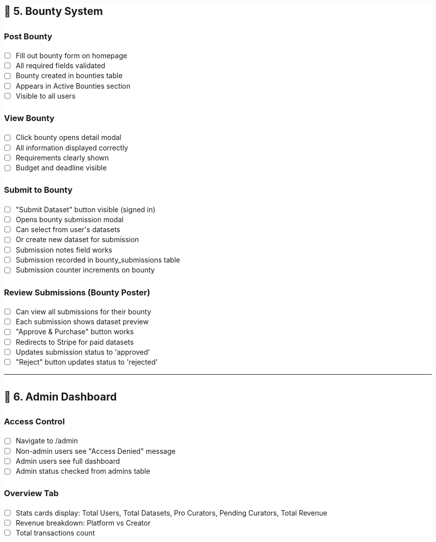 
## 🎯 5. Bounty System

### Post Bounty
- [ ] Fill out bounty form on homepage
- [ ] All required fields validated
- [ ] Bounty created in bounties table
- [ ] Appears in Active Bounties section
- [ ] Visible to all users

### View Bounty
- [ ] Click bounty opens detail modal
- [ ] All information displayed correctly
- [ ] Requirements clearly shown
- [ ] Budget and deadline visible

### Submit to Bounty
- [ ] "Submit Dataset" button visible (signed in)
- [ ] Opens bounty submission modal
- [ ] Can select from user's datasets
- [ ] Or create new dataset for submission
- [ ] Submission notes field works
- [ ] Submission recorded in bounty_submissions table
- [ ] Submission counter increments on bounty

### Review Submissions (Bounty Poster)
- [ ] Can view all submissions for their bounty
- [ ] Each submission shows dataset preview
- [ ] "Approve & Purchase" button works
- [ ] Redirects to Stripe for paid datasets
- [ ] Updates submission status to 'approved'
- [ ] "Reject" button updates status to 'rejected'

---

## 🔐 6. Admin Dashboard

### Access Control
- [ ] Navigate to /admin
- [ ] Non-admin users see "Access Denied" message
- [ ] Admin users see full dashboard
- [ ] Admin status checked from admins table

### Overview Tab
- [ ] Stats cards display: Total Users, Total Datasets, Pro Curators, Pending Curators, Total Revenue
- [ ] Revenue breakdown: Platform vs Creator
- [ ] Total transactions count
